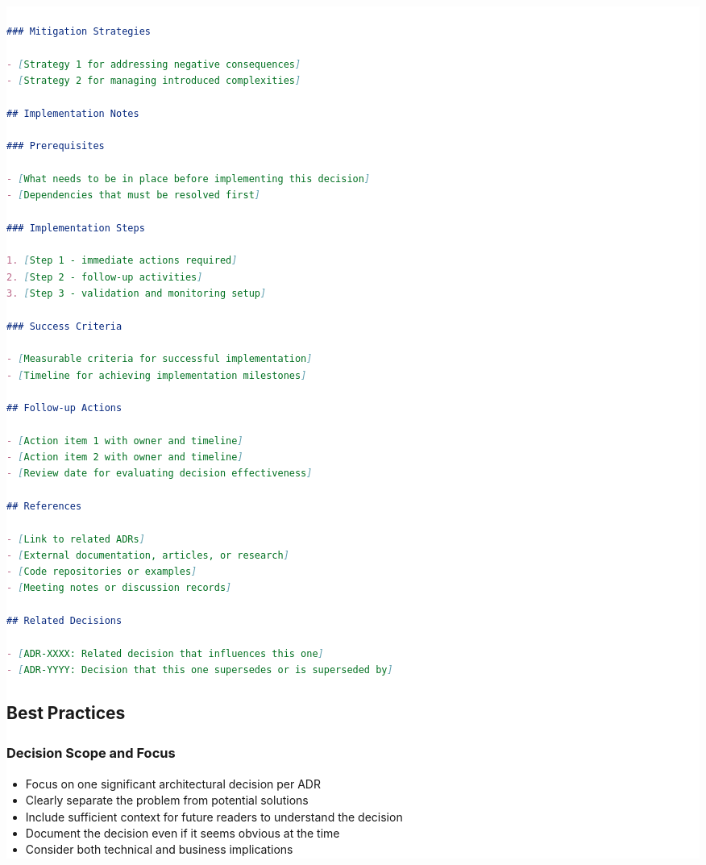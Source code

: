 ```markdown

### Mitigation Strategies

- [Strategy 1 for addressing negative consequences]
- [Strategy 2 for managing introduced complexities]

## Implementation Notes

### Prerequisites

- [What needs to be in place before implementing this decision]
- [Dependencies that must be resolved first]

### Implementation Steps

1. [Step 1 - immediate actions required]
2. [Step 2 - follow-up activities]
3. [Step 3 - validation and monitoring setup]

### Success Criteria

- [Measurable criteria for successful implementation]
- [Timeline for achieving implementation milestones]

## Follow-up Actions

- [Action item 1 with owner and timeline]
- [Action item 2 with owner and timeline]
- [Review date for evaluating decision effectiveness]

## References

- [Link to related ADRs]
- [External documentation, articles, or research]
- [Code repositories or examples]
- [Meeting notes or discussion records]

## Related Decisions

- [ADR-XXXX: Related decision that influences this one]
- [ADR-YYYY: Decision that this one supersedes or is superseded by]
```

## Best Practices

### Decision Scope and Focus
- Focus on one significant architectural decision per ADR
- Clearly separate the problem from potential solutions
- Include sufficient context for future readers to understand the decision
- Document the decision even if it seems obvious at the time
- Consider both technical and business implications
